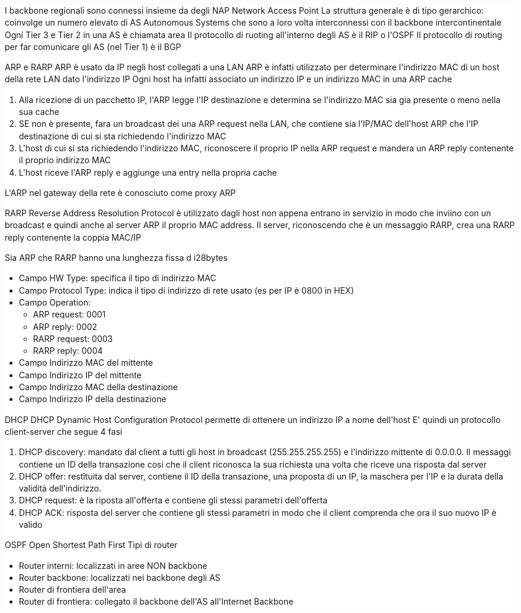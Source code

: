 I backbone regionali sono connessi insieme da degli NAP Network Access Point
La struttura generale è di tipo gerarchico: coinvolge un numero elevato di AS Autonomous Systems che sono a loro volta interconnessi con il backbone intercontinentale
Ogni Tier 3 e Tier 2 in una AS è chiamata area
Il protocollo di ruoting all'interno degli AS è il RIP o l'OSPF
Il protocollo di routing per far comunicare gli AS (nel Tier 1) è il BGP


ARP e RARP
ARP è usato da IP negli host collegati a una LAN
ARP è infatti utilizzato per determinare l'indirizzo MAC di un host della rete LAN dato l'indirizzo IP
Ogni host ha infatti associato un indirizzo IP e un indirizzo MAC in una ARP cache

1. Alla ricezione di un pacchetto IP, l'ARP legge l'IP destinazione e determina se l'indirizzo MAC sia gia presente o meno nella sua cache 
2. SE non è presente, fara un broadcast dei una ARP request nella LAN, che contiene sia l'IP/MAC dell'host ARP che l'IP destinazione di cui si sta richiedendo l'indirizzo MAC
3. L'host di cui si sta richiedendo l'indirizzo MAC, riconoscere il proprio IP nella ARP request e mandera un ARP reply contenente il proprio indirizzo MAC
4. L'host riceve l'ARP reply e aggiunge una entry nella propria cache

L'ARP nel gateway della rete è conosciuto come proxy ARP

RARP Reverse Address Resolution Protocol è utilizzato dagli host non appena entrano in servizio in modo che inviino con un broadcast e quindi anche al server ARP il proprio MAC address.
Il server, riconoscendo che è un messaggio RARP, crea una RARP reply contenente la coppia MAC/IP

Sia ARP che RARP hanno una lunghezza fissa d i28bytes
- Campo HW Type: specifica il tipo di indirizzo MAC 
- Campo Protocol Type: indica il tipo di indirizzo di rete usato (es per IP è 0800 in HEX)
- Campo Operation:
	- ARP request: 0001
	- ARP reply: 0002
	- RARP request: 0003
	- RARP reply: 0004
- Campo Indirizzo MAC del mittente
- Campo Indirizzo IP del mittente
- Campo Indirizzo MAC della destinazione
- Campo Indirizzo IP della destinazione


DHCP
DHCP Dynamic Host Configuration Protocol permette di ottenere un indirizzo IP a nome dell'host
E' quindi un protocollo client-server che segue 4 fasi
1. DHCP discovery: mandato dal client a tutti gli host in broadcast (255.255.255.255) e l'indirizzo mittente di 0.0.0.0. Il messaggi contiene un ID della transazione cosi che il client riconosca la sua richiesta una volta che riceve una risposta dal server
2. DHCP offer: restituita dal server, contiene il ID della transazione, una proposta di un IP, la maschera per l'IP e la durata della validità dell'indirizzo.
3. DHCP request: è la riposta all'offerta e  contiene gli stessi parametri dell'offerta
4. DHCP ACK: risposta del server che contiene gli stessi parametri in modo che il client comprenda che ora il suo nuovo IP è valido

OSPF
Open Shortest Path First
Tipi di router
- Router interni: localizzati in aree NON backbone
- Router backbone: localizzati nei backbone degli AS
- Router di frontiera dell'area
- Router di frontiera: collegato il backbone dell'AS all'Internet Backbone
